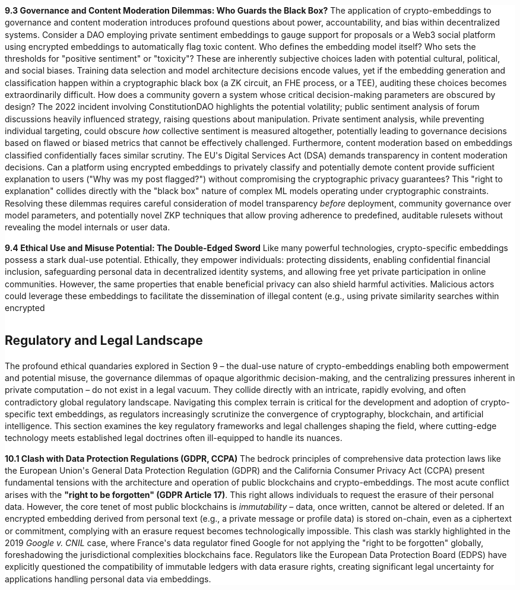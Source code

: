 **9.3 Governance and Content Moderation Dilemmas: Who Guards the Black Box?**
The application of crypto-embeddings to governance and content moderation introduces profound questions about power, accountability, and bias within decentralized systems. Consider a DAO employing private sentiment embeddings to gauge support for proposals or a Web3 social platform using encrypted embeddings to automatically flag toxic content. Who defines the embedding model itself? Who sets the thresholds for "positive sentiment" or "toxicity"? These are inherently subjective choices laden with potential cultural, political, and social biases. Training data selection and model architecture decisions encode values, yet if the embedding generation and classification happen within a cryptographic black box (a ZK circuit, an FHE process, or a TEE), auditing these choices becomes extraordinarily difficult. How does a community govern a system whose critical decision-making parameters are obscured by design? The 2022 incident involving ConstitutionDAO highlights the potential volatility; public sentiment analysis of forum discussions heavily influenced strategy, raising questions about manipulation. Private sentiment analysis, while preventing individual targeting, could obscure *how* collective sentiment is measured altogether, potentially leading to governance decisions based on flawed or biased metrics that cannot be effectively challenged. Furthermore, content moderation based on embeddings classified confidentially faces similar scrutiny. The EU's Digital Services Act (DSA) demands transparency in content moderation decisions. Can a platform using encrypted embeddings to privately classify and potentially demote content provide sufficient explanation to users ("Why was my post flagged?") without compromising the cryptographic privacy guarantees? This "right to explanation" collides directly with the "black box" nature of complex ML models operating under cryptographic constraints. Resolving these dilemmas requires careful consideration of model transparency *before* deployment, community governance over model parameters, and potentially novel ZKP techniques that allow proving adherence to predefined, auditable rulesets without revealing the model internals or user data.

**9.4 Ethical Use and Misuse Potential: The Double-Edged Sword**
Like many powerful technologies, crypto-specific embeddings possess a stark dual-use potential. Ethically, they empower individuals: protecting dissidents, enabling confidential financial inclusion, safeguarding personal data in decentralized identity systems, and allowing free yet private participation in online communities. However, the same properties that enable beneficial privacy can also shield harmful activities. Malicious actors could leverage these embeddings to facilitate the dissemination of illegal content (e.g., using private similarity searches within encrypted

## Regulatory and Legal Landscape

The profound ethical quandaries explored in Section 9 – the dual-use nature of crypto-embeddings enabling both empowerment and potential misuse, the governance dilemmas of opaque algorithmic decision-making, and the centralizing pressures inherent in private computation – do not exist in a legal vacuum. They collide directly with an intricate, rapidly evolving, and often contradictory global regulatory landscape. Navigating this complex terrain is critical for the development and adoption of crypto-specific text embeddings, as regulators increasingly scrutinize the convergence of cryptography, blockchain, and artificial intelligence. This section examines the key regulatory frameworks and legal challenges shaping the field, where cutting-edge technology meets established legal doctrines often ill-equipped to handle its nuances.

**10.1 Clash with Data Protection Regulations (GDPR, CCPA)**
The bedrock principles of comprehensive data protection laws like the European Union's General Data Protection Regulation (GDPR) and the California Consumer Privacy Act (CCPA) present fundamental tensions with the architecture and operation of public blockchains and crypto-embeddings. The most acute conflict arises with the **"right to be forgotten" (GDPR Article 17)**. This right allows individuals to request the erasure of their personal data. However, the core tenet of most public blockchains is *immutability* – data, once written, cannot be altered or deleted. If an encrypted embedding derived from personal text (e.g., a private message or profile data) is stored on-chain, even as a ciphertext or commitment, complying with an erasure request becomes technologically impossible. This clash was starkly highlighted in the 2019 *Google v. CNIL* case, where France's data regulator fined Google for not applying the "right to be forgotten" globally, foreshadowing the jurisdictional complexities blockchains face. Regulators like the European Data Protection Board (EDPS) have explicitly questioned the compatibility of immutable ledgers with data erasure rights, creating significant legal uncertainty for applications handling personal data via embeddings.
